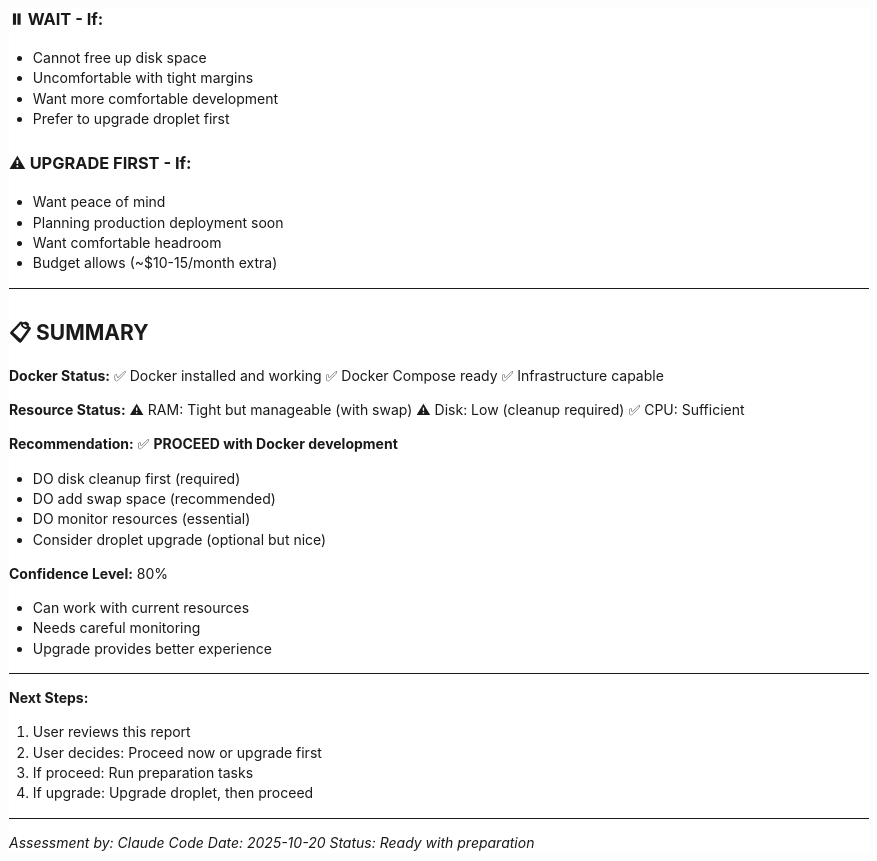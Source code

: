 ### ⏸️ WAIT - If:
- Cannot free up disk space
- Uncomfortable with tight margins
- Want more comfortable development
- Prefer to upgrade droplet first

### ⚠️ UPGRADE FIRST - If:
- Want peace of mind
- Planning production deployment soon
- Want comfortable headroom
- Budget allows (~$10-15/month extra)

---

## 📋 SUMMARY

**Docker Status:**
✅ Docker installed and working
✅ Docker Compose ready
✅ Infrastructure capable

**Resource Status:**
⚠️ RAM: Tight but manageable (with swap)
⚠️ Disk: Low (cleanup required)
✅ CPU: Sufficient

**Recommendation:**
✅ **PROCEED with Docker development**
- DO disk cleanup first (required)
- DO add swap space (recommended)
- DO monitor resources (essential)
- Consider droplet upgrade (optional but nice)

**Confidence Level:** 80%
- Can work with current resources
- Needs careful monitoring
- Upgrade provides better experience

---

**Next Steps:**
1. User reviews this report
2. User decides: Proceed now or upgrade first
3. If proceed: Run preparation tasks
4. If upgrade: Upgrade droplet, then proceed

---

*Assessment by: Claude Code*
*Date: 2025-10-20*
*Status: Ready with preparation*
